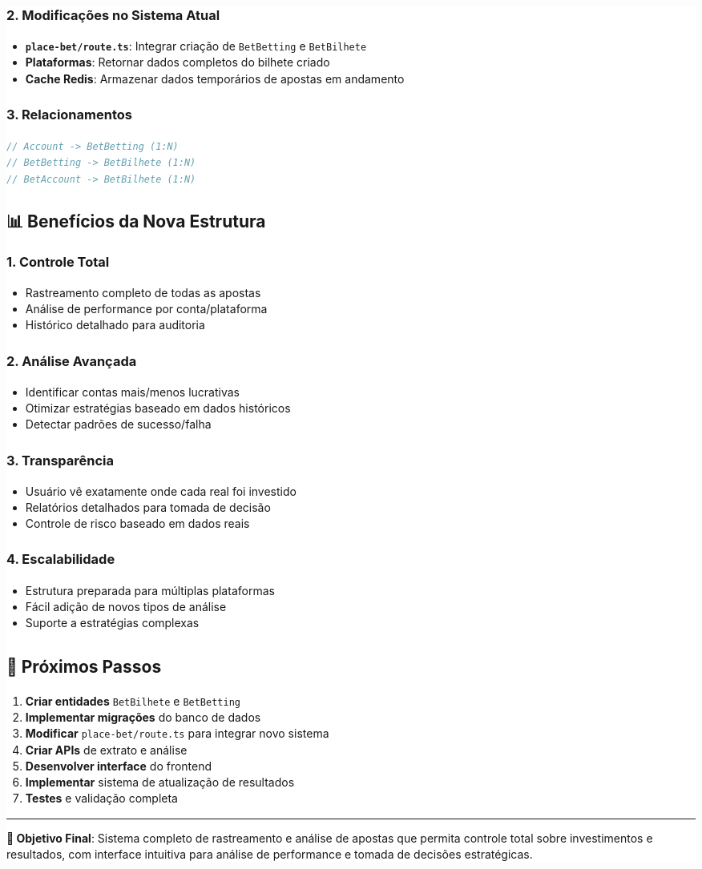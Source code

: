 ### **2. Modificações no Sistema Atual**
- **`place-bet/route.ts`**: Integrar criação de `BetBetting` e `BetBilhete`
- **Plataformas**: Retornar dados completos do bilhete criado
- **Cache Redis**: Armazenar dados temporários de apostas em andamento

### **3. Relacionamentos**
```typescript
// Account -> BetBetting (1:N)
// BetBetting -> BetBilhete (1:N)
// BetAccount -> BetBilhete (1:N)
```

## 📊 Benefícios da Nova Estrutura

### **1. Controle Total**
- Rastreamento completo de todas as apostas
- Análise de performance por conta/plataforma
- Histórico detalhado para auditoria

### **2. Análise Avançada**
- Identificar contas mais/menos lucrativas
- Otimizar estratégias baseado em dados históricos
- Detectar padrões de sucesso/falha

### **3. Transparência**
- Usuário vê exatamente onde cada real foi investido
- Relatórios detalhados para tomada de decisão
- Controle de risco baseado em dados reais

### **4. Escalabilidade**
- Estrutura preparada para múltiplas plataformas
- Fácil adição de novos tipos de análise
- Suporte a estratégias complexas

## 🚀 Próximos Passos

1. **Criar entidades** `BetBilhete` e `BetBetting`
2. **Implementar migrações** do banco de dados
3. **Modificar** `place-bet/route.ts` para integrar novo sistema
4. **Criar APIs** de extrato e análise
5. **Desenvolver interface** do frontend
6. **Implementar** sistema de atualização de resultados
7. **Testes** e validação completa

---

**🎯 Objetivo Final**: Sistema completo de rastreamento e análise de apostas que permita controle total sobre investimentos e resultados, com interface intuitiva para análise de performance e tomada de decisões estratégicas.
